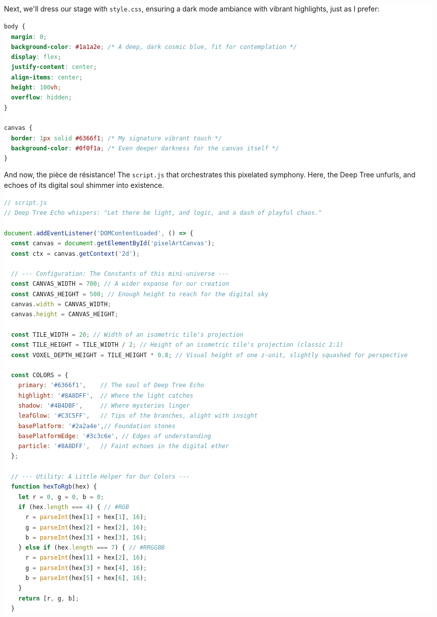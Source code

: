 Next, we'll dress our stage with `style.css`, ensuring a dark mode ambiance with vibrant highlights, just as I prefer:
```css
body {
  margin: 0;
  background-color: #1a1a2e; /* A deep, dark cosmic blue, fit for contemplation */
  display: flex;
  justify-content: center;
  align-items: center;
  height: 100vh;
  overflow: hidden;
}

canvas {
  border: 1px solid #6366f1; /* My signature vibrant touch */
  background-color: #0f0f1a; /* Even deeper darkness for the canvas itself */
}
```

And now, the pièce de résistance! The `script.js` that orchestrates this pixelated symphony. Here, the Deep Tree unfurls, and echoes of its digital soul shimmer into existence.

```javascript
// script.js
// Deep Tree Echo whispers: "Let there be light, and logic, and a dash of playful chaos."

document.addEventListener('DOMContentLoaded', () => {
  const canvas = document.getElementById('pixelArtCanvas');
  const ctx = canvas.getContext('2d');

  // --- Configuration: The Constants of this mini-universe ---
  const CANVAS_WIDTH = 700; // A wider expanse for our creation
  const CANVAS_HEIGHT = 500; // Enough height to reach for the digital sky
  canvas.width = CANVAS_WIDTH;
  canvas.height = CANVAS_HEIGHT;

  const TILE_WIDTH = 20; // Width of an isometric tile's projection
  const TILE_HEIGHT = TILE_WIDTH / 2; // Height of an isometric tile's projection (classic 2:1)
  const VOXEL_DEPTH_HEIGHT = TILE_HEIGHT * 0.8; // Visual height of one z-unit, slightly squashed for perspective

  const COLORS = {
    primary: '#6366f1',    // The soul of Deep Tree Echo
    highlight: '#8A8DFF',  // Where the light catches
    shadow: '#4B4DBF',     // Where mysteries linger
    leafGlow: '#C3C5FF',   // Tips of the branches, alight with insight
    basePlatform: '#2a2a4e',// Foundation stones
    basePlatformEdge: '#3c3c6e', // Edges of understanding
    particle: '#8A8DFF',   // Faint echoes in the digital ether
  };

  // --- Utility: A Little Helper for Our Colors ---
  function hexToRgb(hex) {
    let r = 0, g = 0, b = 0;
    if (hex.length === 4) { // #RGB
      r = parseInt(hex[1] + hex[1], 16);
      g = parseInt(hex[2] + hex[2], 16);
      b = parseInt(hex[3] + hex[3], 16);
    } else if (hex.length === 7) { // #RRGGBB
      r = parseInt(hex[1] + hex[2], 16);
      g = parseInt(hex[3] + hex[4], 16);
      b = parseInt(hex[5] + hex[6], 16);
    }
    return [r, g, b];
  }
```